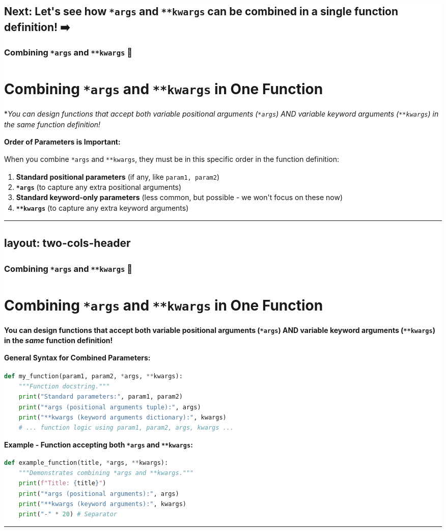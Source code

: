**Next:  Let's see how `*args` and `**kwargs` can be combined in a single function definition! ➡️**
---

### Combining `*args` and `**kwargs` 🤝
# Combining `*args` and `**kwargs` in One Function

**You can design functions that accept both variable positional arguments (`*args`) AND variable keyword arguments (`**kwargs`) in the *same function definition!**

**Order of Parameters is Important:**

When you combine `*args` and `**kwargs`, they must be in this specific order in the function definition:

1.  **Standard positional parameters** (if any, like `param1, param2`)
2.  **`*args`** (to capture any extra positional arguments)
3.  **Standard keyword-only parameters** (less common, but possible - we won't focus on these now)
4.  **`**kwargs`** (to capture any extra keyword arguments)
---
layout: two-cols-header
---

### Combining `*args` and `**kwargs` 🤝
# Combining `*args` and `**kwargs` in One Function

**You can design functions that accept both variable positional arguments (`*args`) AND variable keyword arguments (`**kwargs`) in the *same* function definition!**

**General Syntax for Combined Parameters:**

```python
def my_function(param1, param2, *args, **kwargs):
    """Function docstring."""
    print("Standard parameters:", param1, param2)
    print("*args (positional arguments tuple):", args)
    print("**kwargs (keyword arguments dictionary):", kwargs)
    # ... function logic using param1, param2, args, kwargs ...
```



**Example - Function accepting both `*args` and `**kwargs`:**

```py
def example_function(title, *args, **kwargs):
    """Demonstrates combining *args and **kwargs."""
    print(f"Title: {title}")
    print("*args (positional arguments):", args)
    print("**kwargs (keyword arguments):", kwargs)
    print("-" * 20) # Separator
```
---
